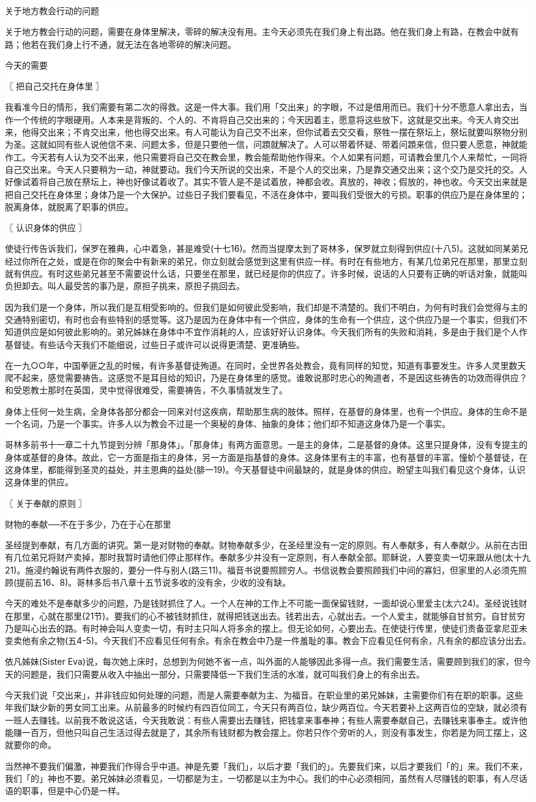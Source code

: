 关于地方教会行动的问题

关于地方教会行动的问题，需要在身体里解决，零碎的解决没有用。主今天必须先在我们身上有出路。他在我们身上有路，在教会中就有路；他若在我们身上行不通，就无法在各地零碎的解决问题。

今天的需要



〖 把自己交托在身体里 〗

我看准今日的情形，我们需要有第二次的得救。这是一件大事。我们用「交出来」的字眼，不过是借用而已。我们十分不愿意人拿出去，当作一个传统的字眼硬用。人本来是背叛的、个人的、不肯将自己交出来的；今天因着主，愿意将这些放下，这就是交出来。今天人肯交出来，他得交出来；不肯交出来，他也得交出来。有人可能认为自己交不出来，但你试着去交交看，祭牲一摆在祭坛上，祭坛就要叫祭物分别为圣。这就如同有些人说他信不来、问题太多，但是只要他一信，问顁就解决了。人可以带着怀疑、带着问顁来信，但只要人愿意，神就能作工。今天若有人认为交不出来，他只需要将自己交在教会里，教会能帮助他作得来。个人如果有问题，可请教会里几个人来帮忙，一同将自己交出来。今天人只要稍为一动，神就要动。我们今天所说的交出来，不是个人的交出来，乃是靠交通交出来；这个交乃是交托的交。人好像试着将自己放在祭坛上，神也好像试着收了。其实不管人是不是试着放，神都会收。真放的，神收；假放的，神也收。今天交出来就是把自己交托在身体里；身体乃是一个大保护。过些日子我们要看见，不活在身体中，要叫我们受很大的亏损。职事的供应乃是在身体里的；脱离身体，就脱离了职事的供应。



〖 认识身体的供应 〗

使徒行传告诉我们，保罗在雅典，心中着急，甚是难受(十七16)。然而当提摩太到了哥林多，保罗就立刻得到供应(十八5)。这就如同某弟兄经过你所在之处，或是在你的聚会中有新来的弟兄，你立刻就会感觉到这里有供应一样。有时在有些地方，有某几位弟兄在那里，那里立刻就有供应。有时这些弟兄甚至不需要说什么话，只要坐在那里，就已经是你的供应了。许多时候，说话的人只要有正确的听话对象，就能叫负担卸去。叫人最受苦的事乃是，原担子挑来，原担子挑回去。

因为我们是一个身体，所以我们是互相受影响的。但我们是如何彼此受影响，我们却是不清楚的。我们不明白，为何有时我们会觉得与主的交通特别密切，有时也会有些特别的感觉等。这乃是因为在身体中有一个供应，身体的生命有一个供应，这个供应乃是一个事实，但我们不知道供应是如何彼此影响的。弟兄姊妹在身体中不宜作消耗的人，应该好好认识身体。今天我们所有的失败和消耗，多是由于我们是个人作基督徒。有些话今天我们不能细说，过些日子或许可以说得更清楚、更准确些。

在一九○○年，中国拳匪之乱的时候，有许多基督徒殉道。在同时，全世界各处教会，竟有同样的知觉，知道有事要发生。许多人灵里数天爬不起来，感觉需要祷告。这感觉不是耳目给的知识，乃是在身体里的感觉。谁敢说那时忠心的殉道者，不是因这些祷告的功效而得供应？和受恩教士那时在英国，灵中觉得很难受，需要祷告，不久事情就发生了。

身体上任何一处生病，全身体各部分都会一同来对付这疾病，帮助那生病的肢体。照样，在基督的身体里，也有一个供应。身体的生命不是一个名词，乃是一个事实。许多人以为教会不过是一个奥秘的身体、抽象的身体；他们却不知道这身体乃是一个事实。

哥林多前书十一章二十九节提到分辨「那身体」。「那身体」有两方面意思。一是主的身体，二是基督的身体。这里只提身体，没有专提主的身体或基督的身体。故此，它一方面是指主的身体，另一方面是指基督的身体。这身体里有主的丰富，也有基督的丰富。憧蚧个基督徒，在这身体里，都能得到圣灵的益处，并主恩典的益处(腓一19)。今天基督徒中间最缺的，就是身体的供应。盼望主叫我们看见这个身体，认识这身体里的供应。



〖 关于奉献的原则 〗

财物的奉献──不在于多少，乃在于心在那里

圣经提到奉献，有几方面的讲究。第一是对财物的奉献。财物奉献多少，在圣经里没有一定的原则。有人奉献多，有人奉献少。从前在古田有几位弟兄将财产卖掉，那时我暂时请他们停止那样作。奉献多少并没有一定原则，有人奉献全部。耶稣说，人要变卖一切来跟从他(太十九21)。施浸约翰说有两件衣服的，要分一件与别人(路三11)。福音书说要照顾穷人。书信说教会要照顾我们中间的寡妇，但家里的人必须先照顾(提前五16、8)。哥林多后书八章十五节说多收的没有余，少收的没有缺。

今天的难处不是奉献多少的问题，乃是钱财抓住了人。一个人在神的工作上不可能一面保留钱财，一面却说心里爱主(太六24)。圣经说钱财在那里，心就在那里(21节)。要我们的心不被钱财抓住，就得把钱送出去。钱若出去，心就出去。一个人爱主，就能够自甘贫穷。自甘贫穷乃是叫心出去的路。有时神会叫人变卖一切，有时主只叫人将多余的摆上。但无论如何，心要出去。在使徒行传里，使徒们责备亚拿尼亚未变卖他有余之物(五4-5)。今天我们不应看见任何有余。有余在教会中乃是一件羞耻的事。教会下应看见任何有余，凡有余的都应该分出去。

依凡姊妹(Sister Eva)说，每次她上床时，总想到为何她不省一点，叫外面的人能够因此多得一点。我们需要生活，需要顾到我们的家，但今天的问题是，我们只需要从收入中抽出一部分，只需要降低一下我们生活的水准，就可叫我们身上的有余出去。

今天我们说「交出来」，并非钱应如何处理的问题，而是人需要奉献为主、为福音。在职业里的弟兄姊妹，主需要你们有在职的职事。这些年我们缺少新的男女同工出来。从前最多的时候约有四百位同工，今天只有两百位，缺少两百位。今天若要补上这两百位的空缺，就必须有一班人去赚钱。以前我不敢说这话，今天我敢说：有些人需要出去赚钱，把钱拿来事奉神；有些人需要奉献自己，去赚钱来事奉主。或许他能赚一百万，但他只叫自己生活过得去就是了，其余所有钱财都为教会摆上。你若只作个旁听的人，则没有事发生，你若是为同工摆上，这就要你的命。

当然神不要我们偏激，神要我们作得合乎中道。神是先要「我们」，以后才要「我们的」。先要我们来，以后才要我们「的」来。我们不来，我们「的」神也不要。弟兄姊妹必须看见，一切都是为主，一切都是以主为中心。我们的中心必须相同，虽然有人尽赚钱的职事，有人尽话语的职事，但是中心仍是一样。
